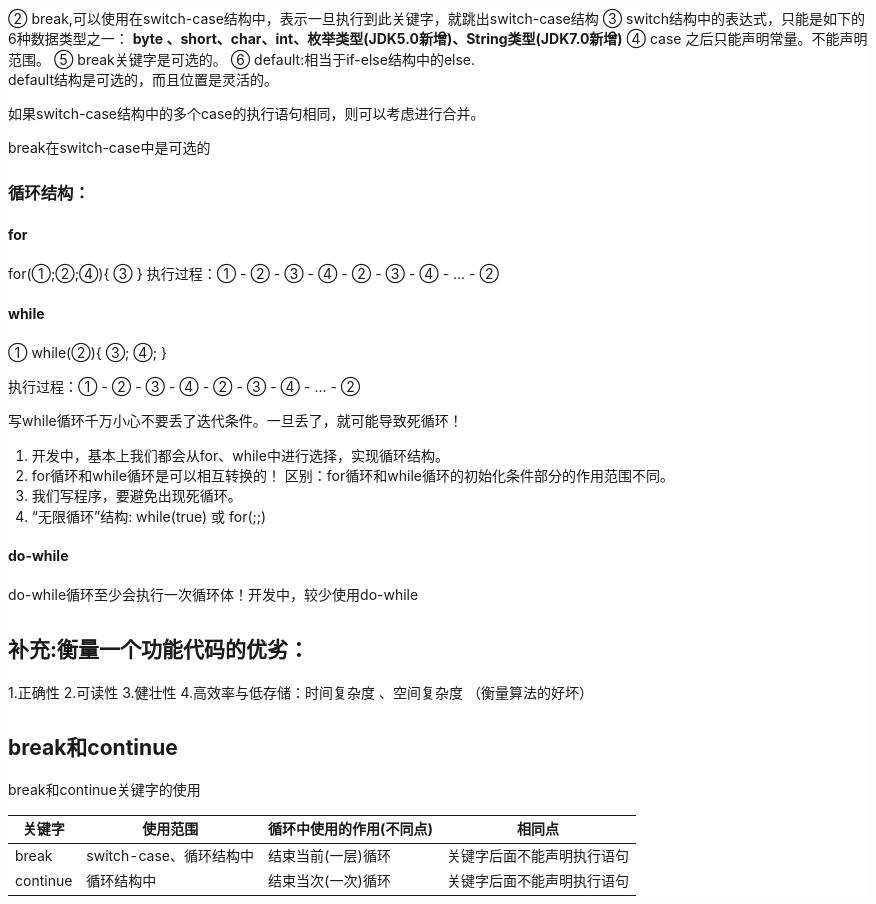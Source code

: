 ② break,可以使用在switch-case结构中，表示一旦执行到此关键字，就跳出switch-case结构
③ switch结构中的表达式，只能是如下的6种数据类型之一：
   **byte 、short、char、int、枚举类型(JDK5.0新增)、String类型(JDK7.0新增)**
④ case 之后只能声明常量。不能声明范围。
⑤ break关键字是可选的。
⑥ default:相当于if-else结构中的else.  
  default结构是可选的，而且位置是灵活的。

如果switch-case结构中的多个case的执行语句相同，则可以考虑进行合并。

break在switch-case中是可选的

### 循环结构：

#### for

for(①;②;④){
	③
}
执行过程：① - ② - ③ - ④ - ② - ③ - ④ - ... - ②

#### while

①
while(②){
	③;
	④;
}

执行过程：① - ② - ③ - ④ - ② - ③ - ④ - ... - ②

写while循环千万小心不要丢了迭代条件。一旦丢了，就可能导致死循环！

1. 开发中，基本上我们都会从for、while中进行选择，实现循环结构。
2. for循环和while循环是可以相互转换的！ 
    区别：for循环和while循环的初始化条件部分的作用范围不同。
3. 我们写程序，要避免出现死循环。
4. “无限循环”结构: while(true) 或 for(;;)

#### do-while
do-while循环至少会执行一次循环体！开发中，较少使用do-while


## 补充:衡量一个功能代码的优劣：

1.正确性
2.可读性
3.健壮性
4.高效率与低存储：时间复杂度 、空间复杂度 （衡量算法的好坏）

## break和continue

break和continue关键字的使用

| 关键字   | 使用范围                | 循环中使用的作用(不同点) | 相同点                     |
| -------- | ----------------------- | ------------------------ | -------------------------- |
| break    | switch-case、循环结构中 | 结束当前(一层)循环       | 关键字后面不能声明执行语句 |
| continue | 循环结构中              | 结束当次(一次)循环       | 关键字后面不能声明执行语句 |
